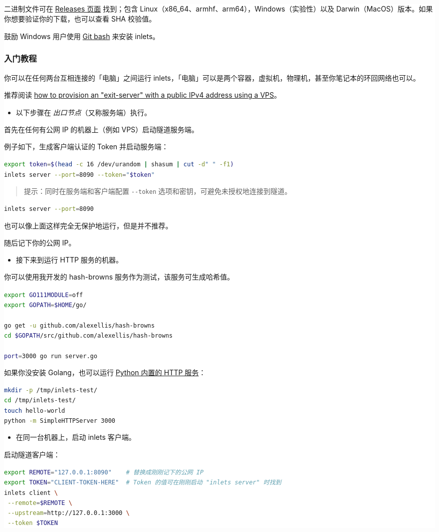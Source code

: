 二进制文件可在 [Releases 页面](https://github.com/inlets/inlets/releases) 找到；包含 Linux（x86_64、armhf、arm64），Windows（实验性）以及 Darwin（MacOS）版本。如果你想要验证你的下载，也可以查看 SHA 校验值。

鼓励 Windows 用户使用 [Git bash](https://git-scm.com/downloads) 来安装 inlets。

### 入门教程

你可以在任何两台互相连接的「电脑」之间运行 inlets，「电脑」可以是两个容器，虚拟机，物理机，甚至你笔记本的环回网络也可以。

推荐阅读 [how to provision an "exit-server" with a public IPv4 address using a VPS](./docs/vps.md)。

* 以下步骤在 *出口节点*（又称服务端）执行。

首先在任何有公网 IP 的机器上（例如 VPS）启动隧道服务端。

例子如下，生成客户端认证的 Token 并启动服务端：

```bash
export token=$(head -c 16 /dev/urandom | shasum | cut -d" " -f1)
inlets server --port=8090 --token="$token"
```

> 提示：同时在服务端和客户端配置 `--token` 选项和密钥，可避免未授权地连接到隧道。


```bash
inlets server --port=8090
```

也可以像上面这样完全无保护地运行，但是并不推荐。

随后记下你的公网 IP。

* 接下来到运行 HTTP 服务的机器。

你可以使用我开发的 hash-browns 服务作为测试，该服务可生成哈希值。

```sh
export GO111MODULE=off
export GOPATH=$HOME/go/

go get -u github.com/alexellis/hash-browns
cd $GOPATH/src/github.com/alexellis/hash-browns

port=3000 go run server.go
```

如果你没安装 Golang，也可以运行 [Python 内置的 HTTP 服务](https://docs.python.org/2/library/simplehttpserver.html)：

```sh
mkdir -p /tmp/inlets-test/
cd /tmp/inlets-test/
touch hello-world
python -m SimpleHTTPServer 3000
```

* 在同一台机器上，启动 inlets 客户端。

启动隧道客户端：

```sh
export REMOTE="127.0.0.1:8090"    # 替换成刚刚记下的公网 IP
export TOKEN="CLIENT-TOKEN-HERE"  # Token 的值可在刚刚启动 "inlets server" 时找到
inlets client \
 --remote=$REMOTE \
 --upstream=http://127.0.0.1:3000 \
 --token $TOKEN
```
